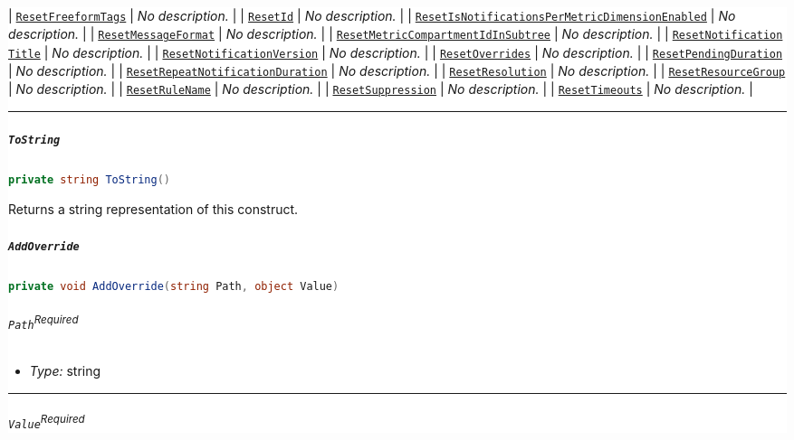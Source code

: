 | <code><a href="#rhizo-co-terraform-provider-oci.monitoringAlarm.MonitoringAlarm.resetFreeformTags">ResetFreeformTags</a></code> | *No description.* |
| <code><a href="#rhizo-co-terraform-provider-oci.monitoringAlarm.MonitoringAlarm.resetId">ResetId</a></code> | *No description.* |
| <code><a href="#rhizo-co-terraform-provider-oci.monitoringAlarm.MonitoringAlarm.resetIsNotificationsPerMetricDimensionEnabled">ResetIsNotificationsPerMetricDimensionEnabled</a></code> | *No description.* |
| <code><a href="#rhizo-co-terraform-provider-oci.monitoringAlarm.MonitoringAlarm.resetMessageFormat">ResetMessageFormat</a></code> | *No description.* |
| <code><a href="#rhizo-co-terraform-provider-oci.monitoringAlarm.MonitoringAlarm.resetMetricCompartmentIdInSubtree">ResetMetricCompartmentIdInSubtree</a></code> | *No description.* |
| <code><a href="#rhizo-co-terraform-provider-oci.monitoringAlarm.MonitoringAlarm.resetNotificationTitle">ResetNotificationTitle</a></code> | *No description.* |
| <code><a href="#rhizo-co-terraform-provider-oci.monitoringAlarm.MonitoringAlarm.resetNotificationVersion">ResetNotificationVersion</a></code> | *No description.* |
| <code><a href="#rhizo-co-terraform-provider-oci.monitoringAlarm.MonitoringAlarm.resetOverrides">ResetOverrides</a></code> | *No description.* |
| <code><a href="#rhizo-co-terraform-provider-oci.monitoringAlarm.MonitoringAlarm.resetPendingDuration">ResetPendingDuration</a></code> | *No description.* |
| <code><a href="#rhizo-co-terraform-provider-oci.monitoringAlarm.MonitoringAlarm.resetRepeatNotificationDuration">ResetRepeatNotificationDuration</a></code> | *No description.* |
| <code><a href="#rhizo-co-terraform-provider-oci.monitoringAlarm.MonitoringAlarm.resetResolution">ResetResolution</a></code> | *No description.* |
| <code><a href="#rhizo-co-terraform-provider-oci.monitoringAlarm.MonitoringAlarm.resetResourceGroup">ResetResourceGroup</a></code> | *No description.* |
| <code><a href="#rhizo-co-terraform-provider-oci.monitoringAlarm.MonitoringAlarm.resetRuleName">ResetRuleName</a></code> | *No description.* |
| <code><a href="#rhizo-co-terraform-provider-oci.monitoringAlarm.MonitoringAlarm.resetSuppression">ResetSuppression</a></code> | *No description.* |
| <code><a href="#rhizo-co-terraform-provider-oci.monitoringAlarm.MonitoringAlarm.resetTimeouts">ResetTimeouts</a></code> | *No description.* |

---

##### `ToString` <a name="ToString" id="rhizo-co-terraform-provider-oci.monitoringAlarm.MonitoringAlarm.toString"></a>

```csharp
private string ToString()
```

Returns a string representation of this construct.

##### `AddOverride` <a name="AddOverride" id="rhizo-co-terraform-provider-oci.monitoringAlarm.MonitoringAlarm.addOverride"></a>

```csharp
private void AddOverride(string Path, object Value)
```

###### `Path`<sup>Required</sup> <a name="Path" id="rhizo-co-terraform-provider-oci.monitoringAlarm.MonitoringAlarm.addOverride.parameter.path"></a>

- *Type:* string

---

###### `Value`<sup>Required</sup> <a name="Value" id="rhizo-co-terraform-provider-oci.monitoringAlarm.MonitoringAlarm.addOverride.parameter.value"></a>

